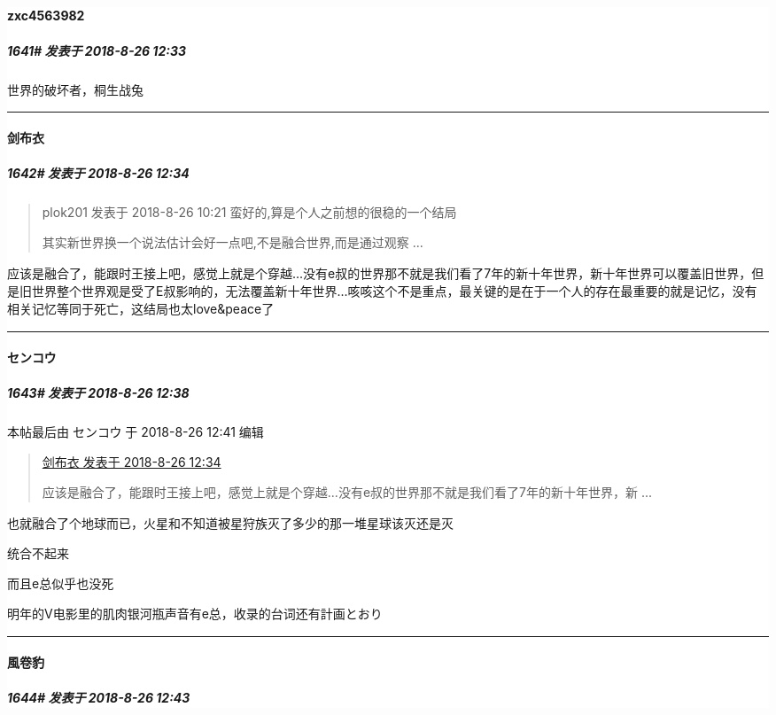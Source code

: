 ####  zxc4563982  
##### 1641#       发表于 2018-8-26 12:33




世界的破坏者，桐生战兔







-----

####  剑布衣  
##### 1642#       发表于 2018-8-26 12:34



<blockquote>plok201 发表于 2018-8-26 10:21
蛮好的,算是个人之前想的很稳的一个结局


其实新世界换一个说法估计会好一点吧,不是融合世界,而是通过观察 ...</blockquote>
应该是融合了，能跟时王接上吧，感觉上就是个穿越...没有e叔的世界那不就是我们看了7年的新十年世界，新十年世界可以覆盖旧世界，但是旧世界整个世界观是受了E叔影响的，无法覆盖新十年世界...咳咳这个不是重点，最关键的是在于一个人的存在最重要的就是记忆，没有相关记忆等同于死亡，这结局也太love&amp;peace了







-----

####  センコウ  
##### 1643#       发表于 2018-8-26 12:38



 本帖最后由 センコウ 于 2018-8-26 12:41 编辑 
<blockquote><a href="httphttps://bbs.saraba1st.com/2b/forum.php?mod=redirect&amp;goto=findpost&amp;pid=40766119&amp;ptid=1513038" target="_blank">剑布衣 发表于 2018-8-26 12:34</a>

应该是融合了，能跟时王接上吧，感觉上就是个穿越...没有e叔的世界那不就是我们看了7年的新十年世界，新 ...</blockquote>
也就融合了个地球而已，火星和不知道被星狩族灭了多少的那一堆星球该灭还是灭

统合不起来


而且e总似乎也没死


明年的V电影里的肌肉银河瓶声音有e总，收录的台词还有計画とおり







-----

####  風卷豹  
##### 1644#       发表于 2018-8-26 12:43
